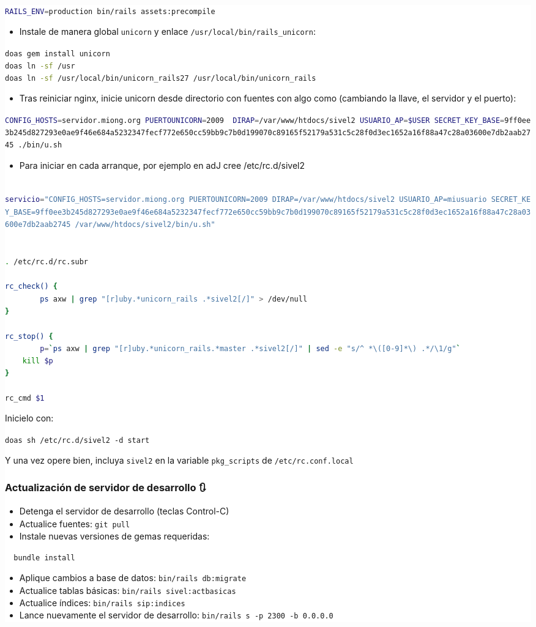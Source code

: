 ```sh 
RAILS_ENV=production bin/rails assets:precompile
```
* Instale de manera global `unicorn` y enlace `/usr/local/bin/rails_unicorn`:
```sh
doas gem install unicorn
doas ln -sf /usr
doas ln -sf /usr/local/bin/unicorn_rails27 /usr/local/bin/unicorn_rails
```

* Tras reiniciar nginx, inicie unicorn desde directorio con fuentes con algo como (cambiando la llave, el servidor y el puerto):
```sh 
CONFIG_HOSTS=servidor.miong.org PUERTOUNICORN=2009  DIRAP=/var/www/htdocs/sivel2 USUARIO_AP=$USER SECRET_KEY_BASE=9ff0ee3b245d827293e0ae9f46e684a5232347fecf772e650cc59bb9c7b0d199070c89165f52179a531c5c28f0d3ec1652a16f88a47c28a03600e7db2aab2745 ./bin/u.sh
```
* Para iniciar en cada arranque, por ejemplo en adJ cree /etc/rc.d/sivel2
```sh

servicio="CONFIG_HOSTS=servidor.miong.org PUERTOUNICORN=2009 DIRAP=/var/www/htdocs/sivel2 USUARIO_AP=miusuario SECRET_KEY_BASE=9ff0ee3b245d827293e0ae9f46e684a5232347fecf772e650cc59bb9c7b0d199070c89165f52179a531c5c28f0d3ec1652a16f88a47c28a03600e7db2aab2745 /var/www/htdocs/sivel2/bin/u.sh"


. /etc/rc.d/rc.subr

rc_check() {
        ps axw | grep "[r]uby.*unicorn_rails .*sivel2[/]" > /dev/null
}

rc_stop() {
        p=`ps axw | grep "[r]uby.*unicorn_rails.*master .*sivel2[/]" | sed -e "s/^ *\([0-9]*\) .*/\1/g"`
	kill $p
}

rc_cmd $1
```
  Inicielo con:
```
doas sh /etc/rc.d/sivel2 -d start
```
Y una vez opere bien, incluya ```sivel2``` en la variable ```pkg_scripts``` de ```/etc/rc.conf.local```

### Actualización de servidor de desarrollo :arrows_clockwise:

* Detenga el servidor de desarrollo (teclas Control-C)
* Actualice fuentes: ```git pull```
* Instale nuevas versiones de gemas requeridas: 
``` sh
  bundle install
```
* Aplique cambios a base de datos: ```bin/rails db:migrate```
* Actualice tablas básicas: ```bin/rails sivel:actbasicas```
* Actualice índices: ```bin/rails sip:indices```
* Lance nuevamente el servidor de desarrollo: ```bin/rails s -p 2300 -b 0.0.0.0```
